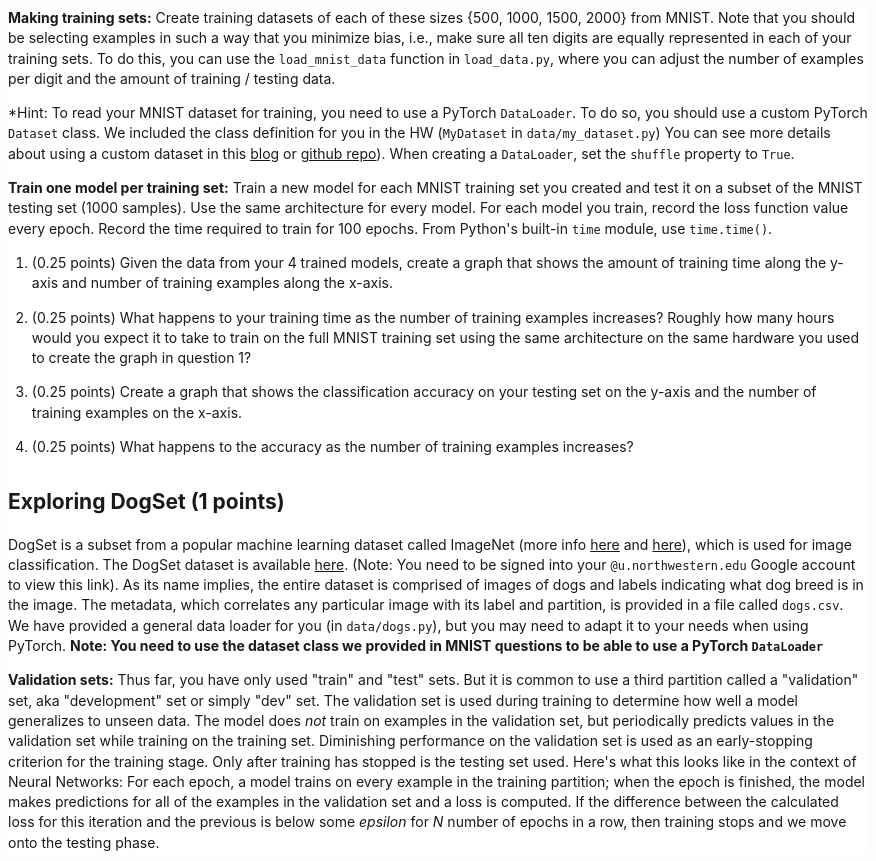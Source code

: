 **Making training sets:** Create training datasets of each of these sizes {500, 1000, 1500, 2000} from MNIST. Note that you should be selecting examples in such a way that you minimize bias, i.e., make sure all ten digits are equally represented in each of your training sets. To do this, you can use the `load_mnist_data` function in `load_data.py`, where you can adjust the number of examples per digit and the amount of training / testing data.

*Hint: To read your MNIST dataset for training, you need to use a PyTorch `DataLoader`. To do so, you should use a custom PyTorch `Dataset` class. We included the class definition for you in the HW (`MyDataset` in `data/my_dataset.py`) You can see more details about using a custom dataset in this [blog](https://stanford.edu/~shervine/blog/pytorch-how-to-generate-data-parallel) or [github repo](https://github.com/utkuozbulak/pytorch-custom-dataset-examples)). When creating a `DataLoader`, set  the `shuffle` property to `True`.

**Train one model per training set:** Train a new model for each MNIST training set you created and test it on a subset of the MNIST testing set (1000 samples). Use the same architecture for every model. For each model you train, record the loss function value every epoch. Record the time required to train for 100 epochs. From Python's built-in `time` module, use `time.time()`.

1. (0.25 points) Given the data from your 4 trained models, create a graph that shows the amount of training time along the y-axis and number of training examples along the x-axis.


2. (0.25 points) What happens to your training time as the number of training examples increases? Roughly how many hours would you expect it to take to train on the full MNIST training set using the same architecture on the same hardware you used to create the graph in question 1?


3. (0.25 points) Create a graph that shows the classification accuracy on your testing set on the y-axis and the number of training examples on the x-axis.


4. (0.25 points) What happens to the accuracy as the number of training examples increases?


## Exploring DogSet (1 points)

DogSet is a subset from a popular machine learning dataset called ImageNet (more info [here](http://www.image-net.org/) and [here](https://en.wikipedia.org/wiki/ImageNet)), which is used for image classification. The DogSet dataset is available [here](https://drive.google.com/open?id=1sKqMO7FwT_DyxQJh1YaMKAI6-lrlMXs0). (Note: You need to be signed into your `@u.northwestern.edu` Google account to view this link). As its name implies, the entire dataset is comprised of images of dogs and labels indicating what dog breed is in the image. The metadata, which correlates any particular image with its label and partition, is provided in a file called `dogs.csv`. We have provided a general data loader for you (in `data/dogs.py`), but you may need to adapt it to your needs when using PyTorch. **Note: You need to use the dataset class we provided in MNIST questions to be able to use a PyTorch `DataLoader`**

**Validation sets:** Thus far, you have only used "train" and "test" sets. But it is common to use a third partition called a "validation" set, aka "development" set or simply "dev" set. The validation set is used during training to determine how well a model generalizes to unseen data. The model does *not* train on examples in the validation set, but periodically predicts values in the validation set while training on the training set. Diminishing performance on the validation set is used as an early-stopping criterion for the training stage. Only after training has stopped is the testing set used. Here's what this looks like in the context of Neural Networks: For each epoch, a model trains on every example in the training partition; when the epoch is finished, the model makes predictions for all of the examples in the validation set and a loss is computed. If the difference between the calculated loss for this iteration and the previous is below some _epsilon_ for _N_ number of epochs in a row, then training stops and we move onto the testing phase.  
